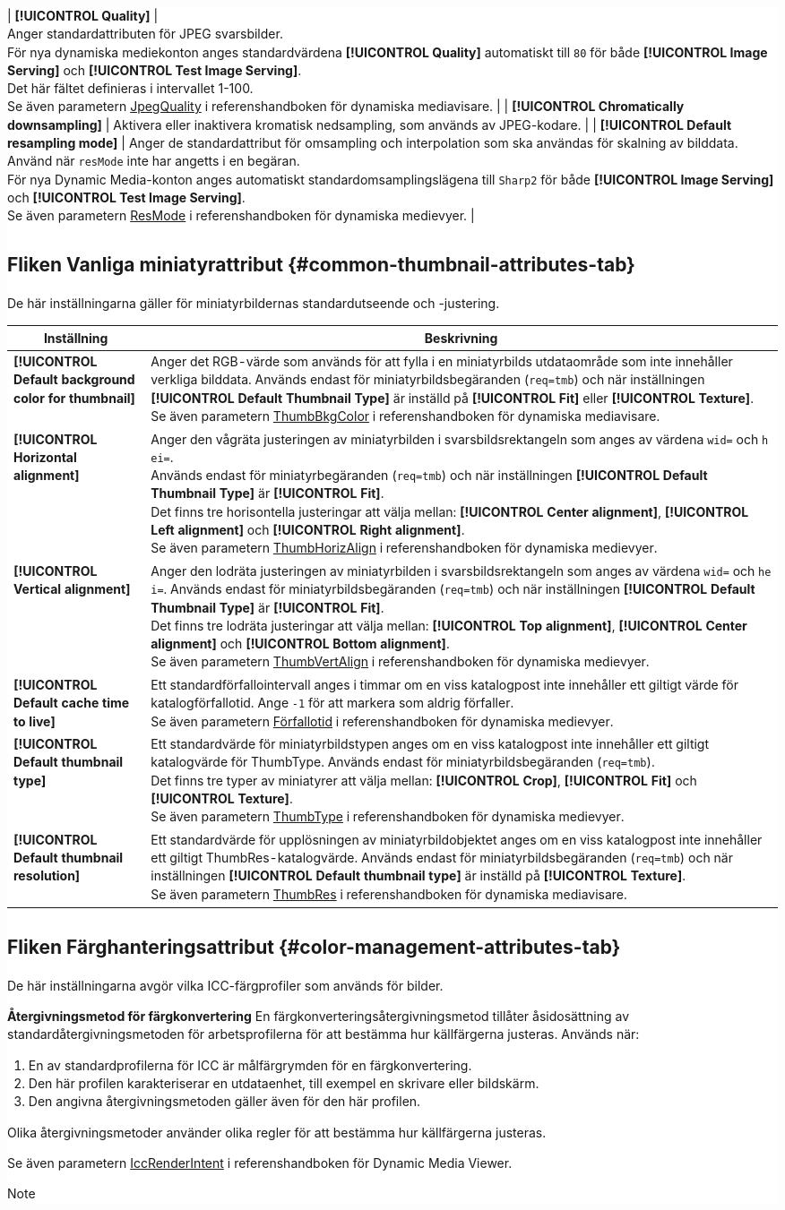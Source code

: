 | **[!UICONTROL Quality]** | <br>Anger standardattributen för JPEG svarsbilder.<br>För nya dynamiska mediekonton anges standardvärdena **[!UICONTROL Quality]** automatiskt till `80` för både **[!UICONTROL Image Serving]** och **[!UICONTROL Test Image Serving]**.<br>Det här fältet definieras i intervallet 1-100.<br>Se även parametern [ JpegQuality](https://experienceleague.adobe.com/en/docs/dynamic-media-developer-resources/image-serving-api/image-serving-api/attributes/r-jpegquality) i referenshandboken för dynamiska mediavisare. |
| **[!UICONTROL Chromatically downsampling]** | Aktivera eller inaktivera kromatisk nedsampling, som används av JPEG-kodare. |
| **[!UICONTROL Default resampling mode]** | Anger de standardattribut för omsampling och interpolation som ska användas för skalning av bilddata. Använd när `resMode` inte har angetts i en begäran.<br>För nya Dynamic Media-konton anges automatiskt standardomsamplingslägena till `Sharp2` för både **[!UICONTROL Image Serving]** och **[!UICONTROL Test Image Serving]**.<br>Se även parametern [ResMode](https://experienceleague.adobe.com/en/docs/dynamic-media-developer-resources/image-serving-api/image-serving-api/attributes/r-is-cat-resmode) i referenshandboken för dynamiska medievyer. |

## Fliken Vanliga miniatyrattribut {#common-thumbnail-attributes-tab}

De här inställningarna gäller för miniatyrbildernas standardutseende och -justering.

| Inställning | Beskrivning |
| --- | --- |
| **[!UICONTROL Default background color for thumbnail]** | Anger det RGB-värde som används för att fylla i en miniatyrbilds utdataområde som inte innehåller verkliga bilddata. Används endast för miniatyrbildsbegäranden (`req=tmb`) och när inställningen **[!UICONTROL Default Thumbnail Type]** är inställd på **[!UICONTROL Fit]** eller **[!UICONTROL Texture]**.<br>Se även parametern [ ThumbBkgColor](https://experienceleague.adobe.com/en/docs/dynamic-media-developer-resources/image-serving-api/image-serving-api/attributes/r-thumbbkgcolor) i referenshandboken för dynamiska mediavisare. |
| **[!UICONTROL Horizontal alignment]** | Anger den vågräta justeringen av miniatyrbilden i svarsbildsrektangeln som anges av värdena `wid=` och `hei=`.<br>Används endast för miniatyrbegäranden (`req=tmb`) och när inställningen **[!UICONTROL Default Thumbnail Type]** är **[!UICONTROL Fit]**.<br>Det finns tre horisontella justeringar att välja mellan: **[!UICONTROL Center alignment]**, **[!UICONTROL Left alignment]** och **[!UICONTROL Right alignment]**.<br>Se även parametern [ ThumbHorizAlign](https://experienceleague.adobe.com/en/docs/dynamic-media-developer-resources/image-serving-api/image-serving-api/attributes/r-thumbhorizalign) i referenshandboken för dynamiska medievyer. |
| **[!UICONTROL Vertical alignment]** | Anger den lodräta justeringen av miniatyrbilden i svarsbildsrektangeln som anges av värdena `wid=` och `hei=`. Används endast för miniatyrbildsbegäranden (`req=tmb`) och när inställningen **[!UICONTROL Default Thumbnail Type]** är **[!UICONTROL Fit]**.<br>Det finns tre lodräta justeringar att välja mellan: **[!UICONTROL Top alignment]**, **[!UICONTROL Center alignment]** och **[!UICONTROL Bottom alignment]**.<br>Se även parametern [ ThumbVertAlign](https://experienceleague.adobe.com/en/docs/dynamic-media-developer-resources/image-serving-api/image-serving-api/attributes/r-thumbvertalign) i referenshandboken för dynamiska medievyer. |
| **[!UICONTROL Default cache time to live]** | Ett standardförfallointervall anges i timmar om en viss katalogpost inte innehåller ett giltigt värde för katalogförfallotid. Ange `-1` för att markera som aldrig förfaller. <br>Se även parametern [Förfallotid](https://experienceleague.adobe.com/en/docs/dynamic-media-developer-resources/image-serving-api/image-serving-api/attributes/r-expiration) i referenshandboken för dynamiska medievyer. |
| **[!UICONTROL Default thumbnail type]** | Ett standardvärde för miniatyrbildstypen anges om en viss katalogpost inte innehåller ett giltigt katalogvärde för ThumbType. Används endast för miniatyrbildsbegäranden (`req=tmb`).<br>Det finns tre typer av miniatyrer att välja mellan: **[!UICONTROL Crop]**, **[!UICONTROL Fit]** och **[!UICONTROL Texture]**.<br>Se även parametern [ThumbType](https://experienceleague.adobe.com/en/docs/dynamic-media-developer-resources/image-serving-api/image-serving-api/attributes/r-thumbtype) i referenshandboken för dynamiska medievyer. |
| **[!UICONTROL Default thumbnail resolution]** | Ett standardvärde för upplösningen av miniatyrbildobjektet anges om en viss katalogpost inte innehåller ett giltigt ThumbRes-katalogvärde. Används endast för miniatyrbildsbegäranden (`req=tmb`) och när inställningen **[!UICONTROL Default thumbnail type]** är inställd på **[!UICONTROL Texture]**.<br>Se även parametern [ ThumbRes](https://experienceleague.adobe.com/en/docs/dynamic-media-developer-resources/image-serving-api/image-serving-api/attributes/r-thumbres) i referenshandboken för dynamiska mediavisare. |

## Fliken Färghanteringsattribut {#color-management-attributes-tab}

De här inställningarna avgör vilka ICC-färgprofiler som används för bilder.

**Återgivningsmetod för färgkonvertering**
En färgkonverteringsåtergivningsmetod tillåter åsidosättning av standardåtergivningsmetoden för arbetsprofilerna för att bestämma hur källfärgerna justeras. Används när:

1. En av standardprofilerna för ICC är målfärgrymden för en färgkonvertering.
1. Den här profilen karakteriserar en utdataenhet, till exempel en skrivare eller bildskärm.
1. Den angivna återgivningsmetoden gäller även för den här profilen.

Olika återgivningsmetoder använder olika regler för att bestämma hur källfärgerna justeras.

Se även parametern [IccRenderIntent](https://experienceleague.adobe.com/en/docs/dynamic-media-developer-resources/image-serving-api/image-serving-api/attributes/r-iccrenderintent) i referenshandboken för Dynamic Media Viewer.

>[!NOTE]
>